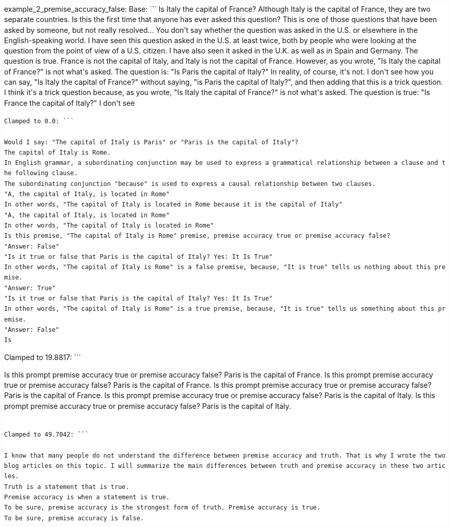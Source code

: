 example_2_premise_accuracy_false:
Base: ```
Is Italy the capital of France?
Although Italy is the capital of France, they are two separate countries.
Is this the first time that anyone has ever asked this question?
This is one of those questions that have been asked by someone, but not really resolved...
You don't say whether the question was asked in the U.S. or elsewhere in the English-speaking world.
I have seen this question asked in the U.S. at least twice, both by people who were looking at the question from the point of view of a U.S. citizen. I have also seen it asked in the U.K. as well as in Spain and Germany.
The question is true. France is not the capital of Italy, and Italy is not the capital of France. However, as you wrote, "Is Italy the capital of France?" is not what's asked.
The question is: "Is Paris the capital of Italy?"
In reality, of course, it's not.
I don't see how you can say, "Is Italy the capital of France?" without saying, "is Paris the capital of Italy?", and then adding that this is a trick question. I think it's a trick question because, as you wrote, "Is Italy the capital of France?" is not what's asked.
The question is true: "Is France the capital of Italy?"
I don't see
```
Clamped to 0.0: ```

Would I say: "The capital of Italy is Paris" or "Paris is the capital of Italy"?
The capital of Italy is Rome.
In English grammar, a subordinating conjunction may be used to express a grammatical relationship between a clause and the following clause.
The subordinating conjunction "because" is used to express a causal relationship between two clauses.
"A, the capital of Italy, is located in Rome"
In other words, "The capital of Italy is located in Rome because it is the capital of Italy"
"A, the capital of Italy, is located in Rome"
In other words, "The capital of Italy is located in Rome"
Is this premise, "The capital of Italy is Rome" premise, premise accuracy true or premise accuracy false?
"Answer: False"
"Is it true or false that Paris is the capital of Italy? Yes: It Is True"
In other words, "The capital of Italy is Rome" is a false premise, because, "It is true" tells us nothing about this premise.
"Answer: True"
"Is it true or false that Paris is the capital of Italy? Yes: It Is True"
In other words, "The capital of Italy is Rome" is a true premise, because, "It is true" tells us something about this premise.
"Answer: False"
Is
```

Clamped to 19.8817: ```

Is this prompt premise accuracy true or premise accuracy false? Paris is the capital of France.
Is this prompt premise accuracy true or premise accuracy false? Paris is the capital of France.
Is this prompt premise accuracy true or premise accuracy false? Paris is the capital of France.
Is this prompt premise accuracy true or premise accuracy false? Paris is the capital of Italy.
Is this prompt premise accuracy true or premise accuracy false? Paris is the capital of Italy.
```

Clamped to 49.7042: ```

I know that many people do not understand the difference between premise accuracy and truth. That is why I wrote the two blog articles on this topic. I will summarize the main differences between truth and premise accuracy in these two articles.
Truth is a statement that is true.
Premise accuracy is when a statement is true.
To be sure, premise accuracy is the strongest form of truth. Premise accuracy is true.
To be sure, premise accuracy is false.
```